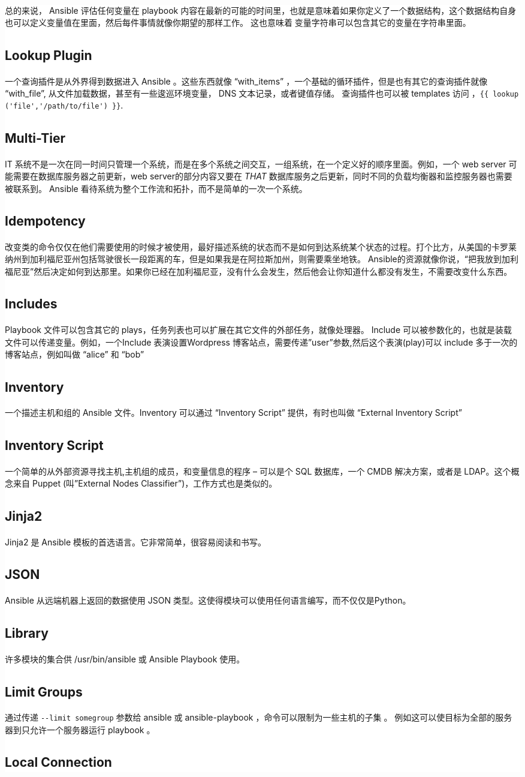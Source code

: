 总的来说， Ansible 评估任何变量在 playbook 内容在最新的可能的时间里，也就是意味着如果你定义了一个数据结构，这个数据结构自身也可以定义变量值在里面，然后每件事情就像你期望的那样工作。 这也意味着 变量字符串可以包含其它的变量在字符串里面。

## Lookup Plugin

一个查询插件是从外界得到数据进入 Ansible 。这些东西就像 “with_items” ，一个基础的循环插件，但是也有其它的查询插件就像 “with_file”, 从文件加载数据，甚至有一些逡巡环境变量， DNS 文本记录，或者键值存储。 查询插件也可以被 templates 访问 ，`{{ lookup('file','/path/to/file') }}`.

## Multi-Tier

IT 系统不是一次在同一时间只管理一个系统，而是在多个系统之间交互，一组系统，在一个定义好的顺序里面。例如，一个 web server 可能需要在数据库服务器之前更新，web server的部分内容又要在 *THAT* 数据库服务之后更新，同时不同的负载均衡器和监控服务器也需要被联系到。 Ansible 看待系统为整个工作流和拓扑，而不是简单的一次一个系统。

## Idempotency

改变类的命令仅仅在他们需要使用的时候才被使用，最好描述系统的状态而不是如何到达系统某个状态的过程。打个比方，从美国的卡罗莱纳州到加利福尼亚州包括驾驶很长一段距离的车，但是如果我是在阿拉斯加州，则需要乘坐地铁。 Ansible的资源就像你说，“把我放到加利福尼亚”然后决定如何到达那里。如果你已经在加利福尼亚，没有什么会发生，然后他会让你知道什么都没有发生，不需要改变什么东西。

## Includes

Playbook 文件可以包含其它的 plays，任务列表也可以扩展在其它文件的外部任务，就像处理器。 Include 可以被参数化的，也就是装载文件可以传递变量。例如，一个Include 表演设置Wordpress 博客站点，需要传递”user”参数,然后这个表演(play)可以 include 多于一次的博客站点，例如叫做 “alice” 和 “bob”

## Inventory

一个描述主机和组的 Ansible 文件。Inventory 可以通过 “Inventory Script” 提供，有时也叫做 “External Inventory Script”

## Inventory Script

一个简单的从外部资源寻找主机,主机组的成员，和变量信息的程序 – 可以是个 SQL 数据库，一个 CMDB 解决方案，或者是 LDAP。这个概念来自 Puppet (叫”External Nodes Classifier”)，工作方式也是类似的。

## Jinja2

Jinja2 是 Ansible 模板的首选语言。它非常简单，很容易阅读和书写。

## JSON

Ansible 从远端机器上返回的数据使用 JSON 类型。这使得模块可以使用任何语言编写，而不仅仅是Python。

## Library

许多模块的集合供 /usr/bin/ansible 或 Ansible Playbook 使用。

## Limit Groups

通过传递 `--limit somegroup` 参数给 ansible 或 ansible-playbook ，命令可以限制为一些主机的子集 。 例如这可以使目标为全部的服务器到只允许一个服务器运行 playbook 。

## Local Connection
